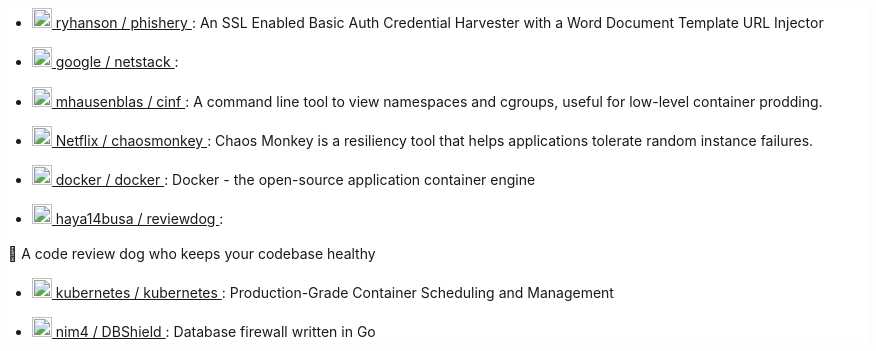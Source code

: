 * <img src='https://avatars0.githubusercontent.com/u/3486433?v=3&s=40' height='20' width='20'>[
      ryhanson
      /
      phishery
](https://github.com/ryhanson/phishery): 
      An SSL Enabled Basic Auth Credential Harvester with a Word Document Template URL Injector
    
* <img src='https://avatars1.githubusercontent.com/u/161319?v=3&s=40' height='20' width='20'>[
      google
      /
      netstack
](https://github.com/google/netstack): 
* <img src='https://avatars3.githubusercontent.com/u/52594?v=3&s=40' height='20' width='20'>[
      mhausenblas
      /
      cinf
](https://github.com/mhausenblas/cinf): 
      A command line tool to view namespaces and cgroups, useful for low-level container prodding.
    
* <img src='https://avatars1.githubusercontent.com/u/446305?v=3&s=40' height='20' width='20'>[
      Netflix
      /
      chaosmonkey
](https://github.com/Netflix/chaosmonkey): 
      Chaos Monkey is a resiliency tool that helps applications tolerate random instance failures.
    
* <img src='https://avatars1.githubusercontent.com/u/749551?v=3&s=40' height='20' width='20'>[
      docker
      /
      docker
](https://github.com/docker/docker): 
      Docker - the open-source application container engine
    
* <img src='https://avatars1.githubusercontent.com/u/3797062?v=3&s=40' height='20' width='20'>[
      haya14busa
      /
      reviewdog
](https://github.com/haya14busa/reviewdog): 
      
🐶 A code review dog who keeps your codebase healthy
    
* <img src='https://avatars3.githubusercontent.com/u/13653959?v=3&s=40' height='20' width='20'>[
      kubernetes
      /
      kubernetes
](https://github.com/kubernetes/kubernetes): 
      Production-Grade Container Scheduling and Management
    
* <img src='https://avatars2.githubusercontent.com/u/3286617?v=3&s=40' height='20' width='20'>[
      nim4
      /
      DBShield
](https://github.com/nim4/DBShield): 
      Database firewall written in Go
    